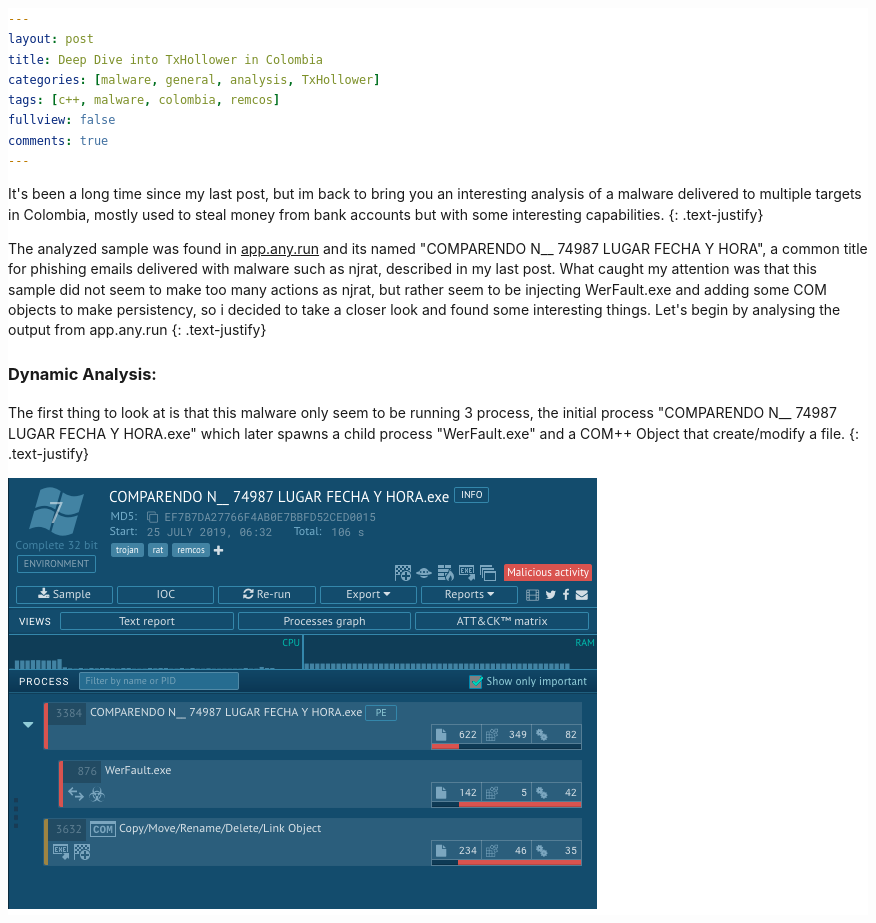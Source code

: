 ```yaml
---
layout: post
title: Deep Dive into TxHollower in Colombia
categories: [malware, general, analysis, TxHollower]
tags: [c++, malware, colombia, remcos]
fullview: false
comments: true
---
```


It's been a long time since my last post, but im back to bring you an interesting analysis of a malware delivered to multiple targets in Colombia, mostly used to steal money from bank accounts but with some interesting capabilities.
{: .text-justify}

The analyzed sample was found in [app.any.run](https://app.any.run/tasks/805fceb0-cf58-4689-8c7b-1b4590757bba) and its named "COMPARENDO N__ 74987 LUGAR FECHA Y HORA", a common title for phishing emails delivered with malware such as njrat, described in my last post. What caught my attention was that this sample did not seem to make too many actions as njrat, but rather seem to be injecting WerFault.exe and adding some COM objects to make persistency, so i decided to take a closer look and found some interesting things. Let's begin by analysing the output from app.any.run
{: .text-justify}


### Dynamic Analysis:

The first thing to look at is that this malware only seem to be running 3 process, the initial process "COMPARENDO N__ 74987 LUGAR FECHA Y HORA.exe" which later spawns a child process "WerFault.exe" and a COM++ Object that create/modify a file.
{: .text-justify}

![process tree](https://raw.githubusercontent.com/b1naryxx/b1naryxx.github.io/master/images/2/1.png "Process Tree")
